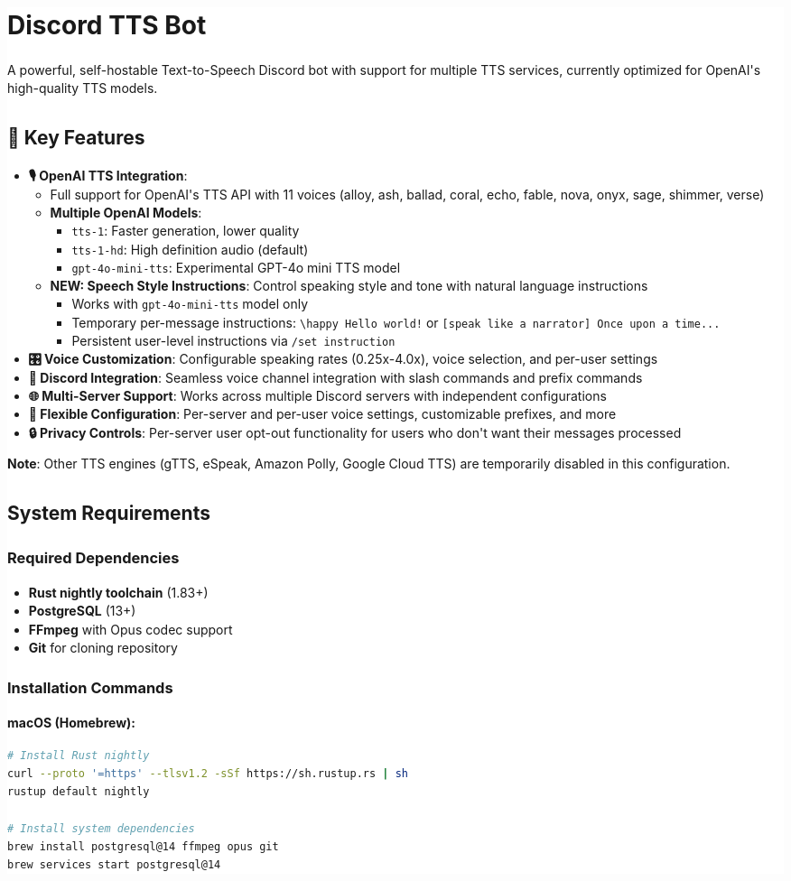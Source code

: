 # Discord TTS Bot

A powerful, self-hostable Text-to-Speech Discord bot with support for multiple TTS services, currently optimized for OpenAI's high-quality TTS models.

## 🚀 Key Features

- **🎙️ OpenAI TTS Integration**: 
  - Full support for OpenAI's TTS API with 11 voices (alloy, ash, ballad, coral, echo, fable, nova, onyx, sage, shimmer, verse)
  - **Multiple OpenAI Models**:
    - `tts-1`: Faster generation, lower quality
    - `tts-1-hd`: High definition audio (default)
    - `gpt-4o-mini-tts`: Experimental GPT-4o mini TTS model
  - **NEW: Speech Style Instructions**: Control speaking style and tone with natural language instructions
    - Works with `gpt-4o-mini-tts` model only
    - Temporary per-message instructions: `\happy Hello world!` or `[speak like a narrator] Once upon a time...`
    - Persistent user-level instructions via `/set instruction`
- **🎛️ Voice Customization**: Configurable speaking rates (0.25x-4.0x), voice selection, and per-user settings
- **💬 Discord Integration**: Seamless voice channel integration with slash commands and prefix commands
- **🌐 Multi-Server Support**: Works across multiple Discord servers with independent configurations
- **🔧 Flexible Configuration**: Per-server and per-user voice settings, customizable prefixes, and more
- **🔒 Privacy Controls**: Per-server user opt-out functionality for users who don't want their messages processed

**Note**: Other TTS engines (gTTS, eSpeak, Amazon Polly, Google Cloud TTS) are temporarily disabled in this configuration.

## System Requirements

### Required Dependencies
- **Rust nightly toolchain** (1.83+)
- **PostgreSQL** (13+)
- **FFmpeg** with Opus codec support
- **Git** for cloning repository

### Installation Commands

**macOS (Homebrew):**
```bash
# Install Rust nightly
curl --proto '=https' --tlsv1.2 -sSf https://sh.rustup.rs | sh
rustup default nightly

# Install system dependencies
brew install postgresql@14 ffmpeg opus git
brew services start postgresql@14
```
